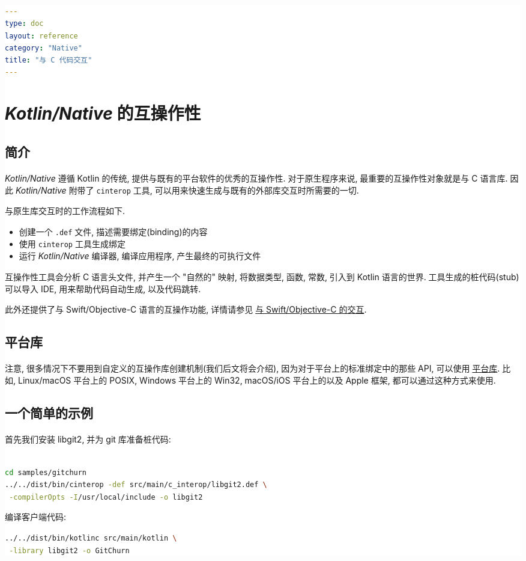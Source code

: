 ```yaml
---
type: doc
layout: reference
category: "Native"
title: "与 C 代码交互"
---
```



# _Kotlin/Native_ 的互操作性 #

## 简介 ##

_Kotlin/Native_ 遵循 Kotlin 的传统, 提供与既有的平台软件的优秀的互操作性.
对于原生程序来说, 最重要的互操作性对象就是与 C 语言库.
因此 _Kotlin/Native_ 附带了 `cinterop` 工具, 可以用来快速生成与既有的外部库交互时所需要的一切.

与原生库交互时的工作流程如下.
   * 创建一个 `.def` 文件, 描述需要绑定(binding)的内容
   * 使用 `cinterop` 工具生成绑定
   * 运行 _Kotlin/Native_ 编译器, 编译应用程序, 产生最终的可执行文件

互操作性工具会分析 C 语言头文件, 并产生一个 "自然的" 映射, 将数据类型, 函数, 常数, 引入到 Kotlin 语言的世界.
工具生成的桩代码(stub)可以导入 IDE, 用来帮助代码自动生成, 以及代码跳转.

此外还提供了与 Swift/Objective-C 语言的互操作功能, 详情请参见 [与 Swift/Objective-C 的交互](objc_interop.html).

## 平台库 ##

注意, 很多情况下不要用到自定义的互操作库创建机制(我们后文将会介绍),
因为对于平台上的标准绑定中的那些 API, 可以使用 [平台库](platform_libs.html).
比如, Linux/macOS 平台上的 POSIX, Windows 平台上的 Win32, macOS/iOS 平台上的以及 Apple 框架, 都可以通过这种方式来使用.

## 一个简单的示例 ##

首先我们安装 libgit2, 并为 git 库准备桩代码:

<div class="sample" markdown="1" theme="idea" mode="shell">

```bash

cd samples/gitchurn
../../dist/bin/cinterop -def src/main/c_interop/libgit2.def \
 -compilerOpts -I/usr/local/include -o libgit2
```

</div>

编译客户端代码:

<div class="sample" markdown="1" theme="idea" mode="shell">

```bash
../../dist/bin/kotlinc src/main/kotlin \
 -library libgit2 -o GitChurn
```

